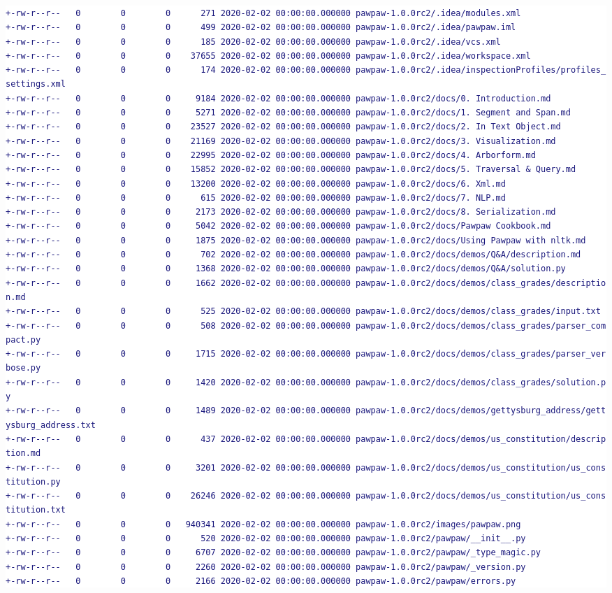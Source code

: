 ```diff
+-rw-r--r--   0        0        0      271 2020-02-02 00:00:00.000000 pawpaw-1.0.0rc2/.idea/modules.xml
+-rw-r--r--   0        0        0      499 2020-02-02 00:00:00.000000 pawpaw-1.0.0rc2/.idea/pawpaw.iml
+-rw-r--r--   0        0        0      185 2020-02-02 00:00:00.000000 pawpaw-1.0.0rc2/.idea/vcs.xml
+-rw-r--r--   0        0        0    37655 2020-02-02 00:00:00.000000 pawpaw-1.0.0rc2/.idea/workspace.xml
+-rw-r--r--   0        0        0      174 2020-02-02 00:00:00.000000 pawpaw-1.0.0rc2/.idea/inspectionProfiles/profiles_settings.xml
+-rw-r--r--   0        0        0     9184 2020-02-02 00:00:00.000000 pawpaw-1.0.0rc2/docs/0. Introduction.md
+-rw-r--r--   0        0        0     5271 2020-02-02 00:00:00.000000 pawpaw-1.0.0rc2/docs/1. Segment and Span.md
+-rw-r--r--   0        0        0    23527 2020-02-02 00:00:00.000000 pawpaw-1.0.0rc2/docs/2. In Text Object.md
+-rw-r--r--   0        0        0    21169 2020-02-02 00:00:00.000000 pawpaw-1.0.0rc2/docs/3. Visualization.md
+-rw-r--r--   0        0        0    22995 2020-02-02 00:00:00.000000 pawpaw-1.0.0rc2/docs/4. Arborform.md
+-rw-r--r--   0        0        0    15852 2020-02-02 00:00:00.000000 pawpaw-1.0.0rc2/docs/5. Traversal & Query.md
+-rw-r--r--   0        0        0    13200 2020-02-02 00:00:00.000000 pawpaw-1.0.0rc2/docs/6. Xml.md
+-rw-r--r--   0        0        0      615 2020-02-02 00:00:00.000000 pawpaw-1.0.0rc2/docs/7. NLP.md
+-rw-r--r--   0        0        0     2173 2020-02-02 00:00:00.000000 pawpaw-1.0.0rc2/docs/8. Serialization.md
+-rw-r--r--   0        0        0     5042 2020-02-02 00:00:00.000000 pawpaw-1.0.0rc2/docs/Pawpaw Cookbook.md
+-rw-r--r--   0        0        0     1875 2020-02-02 00:00:00.000000 pawpaw-1.0.0rc2/docs/Using Pawpaw with nltk.md
+-rw-r--r--   0        0        0      702 2020-02-02 00:00:00.000000 pawpaw-1.0.0rc2/docs/demos/Q&A/description.md
+-rw-r--r--   0        0        0     1368 2020-02-02 00:00:00.000000 pawpaw-1.0.0rc2/docs/demos/Q&A/solution.py
+-rw-r--r--   0        0        0     1662 2020-02-02 00:00:00.000000 pawpaw-1.0.0rc2/docs/demos/class_grades/description.md
+-rw-r--r--   0        0        0      525 2020-02-02 00:00:00.000000 pawpaw-1.0.0rc2/docs/demos/class_grades/input.txt
+-rw-r--r--   0        0        0      508 2020-02-02 00:00:00.000000 pawpaw-1.0.0rc2/docs/demos/class_grades/parser_compact.py
+-rw-r--r--   0        0        0     1715 2020-02-02 00:00:00.000000 pawpaw-1.0.0rc2/docs/demos/class_grades/parser_verbose.py
+-rw-r--r--   0        0        0     1420 2020-02-02 00:00:00.000000 pawpaw-1.0.0rc2/docs/demos/class_grades/solution.py
+-rw-r--r--   0        0        0     1489 2020-02-02 00:00:00.000000 pawpaw-1.0.0rc2/docs/demos/gettysburg_address/gettysburg_address.txt
+-rw-r--r--   0        0        0      437 2020-02-02 00:00:00.000000 pawpaw-1.0.0rc2/docs/demos/us_constitution/description.md
+-rw-r--r--   0        0        0     3201 2020-02-02 00:00:00.000000 pawpaw-1.0.0rc2/docs/demos/us_constitution/us_constitution.py
+-rw-r--r--   0        0        0    26246 2020-02-02 00:00:00.000000 pawpaw-1.0.0rc2/docs/demos/us_constitution/us_constitution.txt
+-rw-r--r--   0        0        0   940341 2020-02-02 00:00:00.000000 pawpaw-1.0.0rc2/images/pawpaw.png
+-rw-r--r--   0        0        0      520 2020-02-02 00:00:00.000000 pawpaw-1.0.0rc2/pawpaw/__init__.py
+-rw-r--r--   0        0        0     6707 2020-02-02 00:00:00.000000 pawpaw-1.0.0rc2/pawpaw/_type_magic.py
+-rw-r--r--   0        0        0     2260 2020-02-02 00:00:00.000000 pawpaw-1.0.0rc2/pawpaw/_version.py
+-rw-r--r--   0        0        0     2166 2020-02-02 00:00:00.000000 pawpaw-1.0.0rc2/pawpaw/errors.py
```